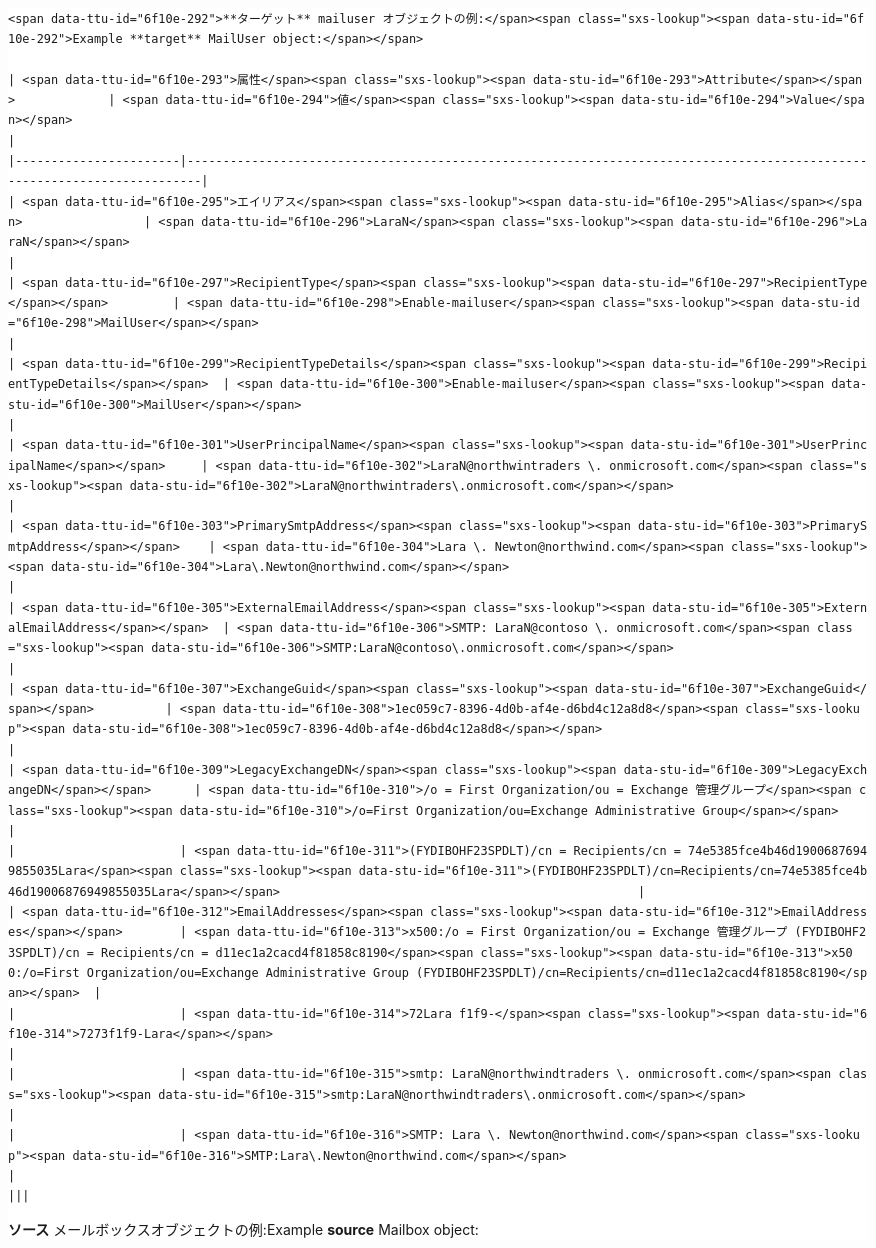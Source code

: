     <span data-ttu-id="6f10e-292">**ターゲット** mailuser オブジェクトの例:</span><span class="sxs-lookup"><span data-stu-id="6f10e-292">Example **target** MailUser object:</span></span>
 
    | <span data-ttu-id="6f10e-293">属性</span><span class="sxs-lookup"><span data-stu-id="6f10e-293">Attribute</span></span>             | <span data-ttu-id="6f10e-294">値</span><span class="sxs-lookup"><span data-stu-id="6f10e-294">Value</span></span>                                                                                                                    |
    |-----------------------|--------------------------------------------------------------------------------------------------------------------------|
    | <span data-ttu-id="6f10e-295">エイリアス</span><span class="sxs-lookup"><span data-stu-id="6f10e-295">Alias</span></span>                 | <span data-ttu-id="6f10e-296">LaraN</span><span class="sxs-lookup"><span data-stu-id="6f10e-296">LaraN</span></span>                                                                                                                    |
    | <span data-ttu-id="6f10e-297">RecipientType</span><span class="sxs-lookup"><span data-stu-id="6f10e-297">RecipientType</span></span>         | <span data-ttu-id="6f10e-298">Enable-mailuser</span><span class="sxs-lookup"><span data-stu-id="6f10e-298">MailUser</span></span>                                                                                                                 |
    | <span data-ttu-id="6f10e-299">RecipientTypeDetails</span><span class="sxs-lookup"><span data-stu-id="6f10e-299">RecipientTypeDetails</span></span>  | <span data-ttu-id="6f10e-300">Enable-mailuser</span><span class="sxs-lookup"><span data-stu-id="6f10e-300">MailUser</span></span>                                                                                                                 |
    | <span data-ttu-id="6f10e-301">UserPrincipalName</span><span class="sxs-lookup"><span data-stu-id="6f10e-301">UserPrincipalName</span></span>     | <span data-ttu-id="6f10e-302">LaraN@northwintraders \. onmicrosoft.com</span><span class="sxs-lookup"><span data-stu-id="6f10e-302">LaraN@northwintraders\.onmicrosoft.com</span></span>                                                                                    |
    | <span data-ttu-id="6f10e-303">PrimarySmtpAddress</span><span class="sxs-lookup"><span data-stu-id="6f10e-303">PrimarySmtpAddress</span></span>    | <span data-ttu-id="6f10e-304">Lara \. Newton@northwind.com</span><span class="sxs-lookup"><span data-stu-id="6f10e-304">Lara\.Newton@northwind.com</span></span>                                                                                                |
    | <span data-ttu-id="6f10e-305">ExternalEmailAddress</span><span class="sxs-lookup"><span data-stu-id="6f10e-305">ExternalEmailAddress</span></span>  | <span data-ttu-id="6f10e-306">SMTP: LaraN@contoso \. onmicrosoft.com</span><span class="sxs-lookup"><span data-stu-id="6f10e-306">SMTP:LaraN@contoso\.onmicrosoft.com</span></span>                                                                                       |
    | <span data-ttu-id="6f10e-307">ExchangeGuid</span><span class="sxs-lookup"><span data-stu-id="6f10e-307">ExchangeGuid</span></span>          | <span data-ttu-id="6f10e-308">1ec059c7-8396-4d0b-af4e-d6bd4c12a8d8</span><span class="sxs-lookup"><span data-stu-id="6f10e-308">1ec059c7-8396-4d0b-af4e-d6bd4c12a8d8</span></span>                                                                                     |
    | <span data-ttu-id="6f10e-309">LegacyExchangeDN</span><span class="sxs-lookup"><span data-stu-id="6f10e-309">LegacyExchangeDN</span></span>      | <span data-ttu-id="6f10e-310">/o = First Organization/ou = Exchange 管理グループ</span><span class="sxs-lookup"><span data-stu-id="6f10e-310">/o=First Organization/ou=Exchange Administrative Group</span></span>                                                                   |
    |                       | <span data-ttu-id="6f10e-311">(FYDIBOHF23SPDLT)/cn = Recipients/cn = 74e5385fce4b46d19006876949855035Lara</span><span class="sxs-lookup"><span data-stu-id="6f10e-311">(FYDIBOHF23SPDLT)/cn=Recipients/cn=74e5385fce4b46d19006876949855035Lara</span></span>                                                  |
    | <span data-ttu-id="6f10e-312">EmailAddresses</span><span class="sxs-lookup"><span data-stu-id="6f10e-312">EmailAddresses</span></span>        | <span data-ttu-id="6f10e-313">x500:/o = First Organization/ou = Exchange 管理グループ (FYDIBOHF23SPDLT)/cn = Recipients/cn = d11ec1a2cacd4f81858c8190</span><span class="sxs-lookup"><span data-stu-id="6f10e-313">x500:/o=First Organization/ou=Exchange Administrative Group (FYDIBOHF23SPDLT)/cn=Recipients/cn=d11ec1a2cacd4f81858c8190</span></span>  |
    |                       | <span data-ttu-id="6f10e-314">72Lara f1f9-</span><span class="sxs-lookup"><span data-stu-id="6f10e-314">7273f1f9-Lara</span></span>                                                                                                            |
    |                       | <span data-ttu-id="6f10e-315">smtp: LaraN@northwindtraders \. onmicrosoft.com</span><span class="sxs-lookup"><span data-stu-id="6f10e-315">smtp:LaraN@northwindtraders\.onmicrosoft.com</span></span>                                                                              |
    |                       | <span data-ttu-id="6f10e-316">SMTP: Lara \. Newton@northwind.com</span><span class="sxs-lookup"><span data-stu-id="6f10e-316">SMTP:Lara\.Newton@northwind.com</span></span>                                                                                           |
    |||

   <span data-ttu-id="6f10e-317">**ソース** メールボックスオブジェクトの例:</span><span class="sxs-lookup"><span data-stu-id="6f10e-317">Example **source** Mailbox object:</span></span>
